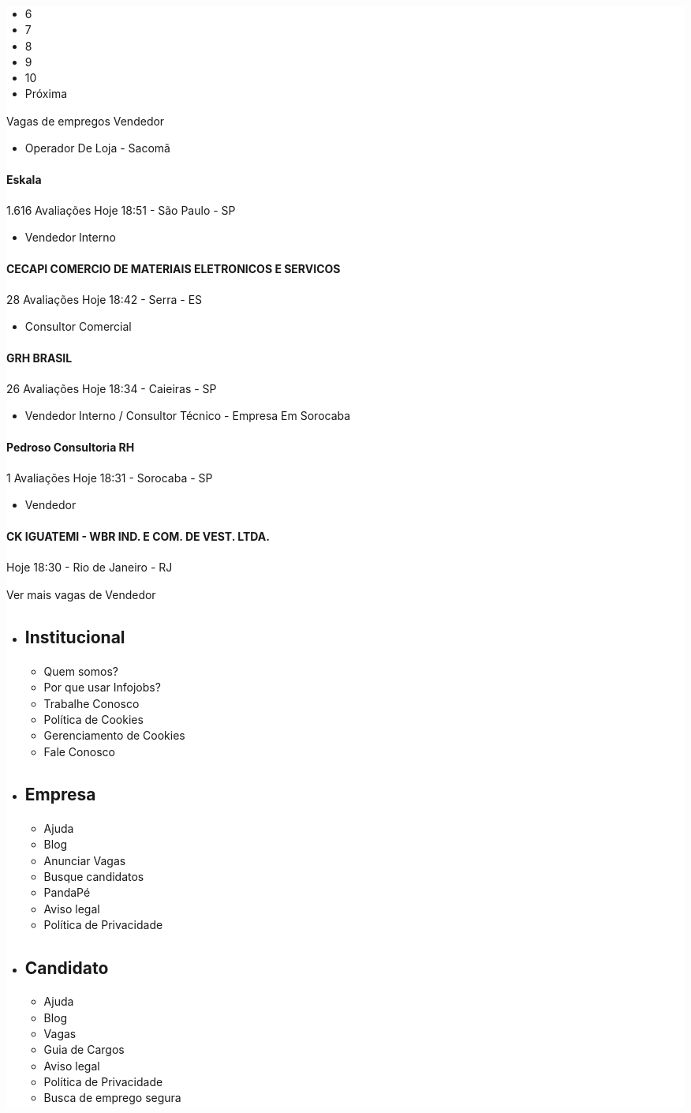   * 6
  * 7
  * 8
  * 9
  * 10
  * Próxima


Vagas de empregos Vendedor
  * Operador De Loja - Sacomã
#### Eskala
1.616 Avaliações 
Hoje 18:51 - São Paulo - SP
  * Vendedor Interno
#### CECAPI COMERCIO DE MATERIAIS ELETRONICOS E SERVICOS
28 Avaliações 
Hoje 18:42 - Serra - ES
  * Consultor Comercial
#### GRH BRASIL
26 Avaliações 
Hoje 18:34 - Caieiras - SP
  * Vendedor Interno / Consultor Técnico - Empresa Em Sorocaba
#### Pedroso Consultoria RH
1 Avaliações 
Hoje 18:31 - Sorocaba - SP
  * Vendedor
#### CK IGUATEMI - WBR IND. E COM. DE VEST. LTDA.
Hoje 18:30 - Rio de Janeiro - RJ


Ver mais vagas de Vendedor
  * ## Institucional
    * Quem somos?
    * Por que usar Infojobs?
    * Trabalhe Conosco
    * Política de Cookies
    * Gerenciamento de Cookies
    * Fale Conosco
  * ## Empresa
    * Ajuda
    * Blog
    * Anunciar Vagas
    * Busque candidatos
    * PandaPé
    * Aviso legal
    * Política de Privacidade
  * ## Candidato
    * Ajuda
    * Blog
    * Vagas
    * Guia de Cargos
    * Aviso legal
    * Política de Privacidade
    * Busca de emprego segura
